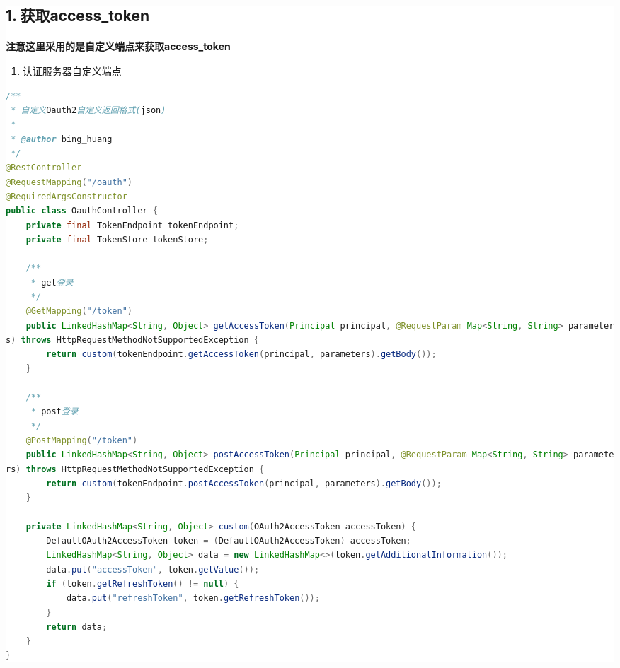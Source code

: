 ## 1. 获取access_token
**注意这里采用的是自定义端点来获取access_token**

1. 认证服务器自定义端点
```java
/**
 * 自定义Oauth2自定义返回格式(json)
 *
 * @author bing_huang
 */
@RestController
@RequestMapping("/oauth")
@RequiredArgsConstructor
public class OauthController {
    private final TokenEndpoint tokenEndpoint;
    private final TokenStore tokenStore;

    /**
     * get登录
     */
    @GetMapping("/token")
    public LinkedHashMap<String, Object> getAccessToken(Principal principal, @RequestParam Map<String, String> parameters) throws HttpRequestMethodNotSupportedException {
        return custom(tokenEndpoint.getAccessToken(principal, parameters).getBody());
    }

    /**
     * post登录
     */
    @PostMapping("/token")
    public LinkedHashMap<String, Object> postAccessToken(Principal principal, @RequestParam Map<String, String> parameters) throws HttpRequestMethodNotSupportedException {
        return custom(tokenEndpoint.postAccessToken(principal, parameters).getBody());
    }

    private LinkedHashMap<String, Object> custom(OAuth2AccessToken accessToken) {
        DefaultOAuth2AccessToken token = (DefaultOAuth2AccessToken) accessToken;
        LinkedHashMap<String, Object> data = new LinkedHashMap<>(token.getAdditionalInformation());
        data.put("accessToken", token.getValue());
        if (token.getRefreshToken() != null) {
            data.put("refreshToken", token.getRefreshToken());
        }
        return data;
    }
}

```
